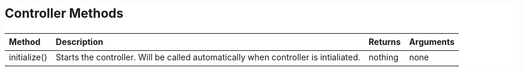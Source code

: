 ## Controller Methods

| Method                                                                          | Description                                                                           | Returns                  | Arguments                                                                                                                                                                                                                                                                                                                                                                                                                                                                                                                                                                                                                                                                                                                                                                                                                                                                                                                                                                                                                                                                                                                                                                                                                                                                                                                                                                                                                                                                                                                                                                                                                                                                                                                                                  |
| :------------------------------------------------------------------------------ | :------------------------------------------------------------------------------------ | :----------------------- | :--------------------------------------------------------------------------------------------------------------------------------------------------------------------------------------------------------------------------------------------------------------------------------------------------------------------------------------------------------------------------------------------------------------------------------------------------------------------------------------------------------------------------------------------------------------------------------------------------------------------------------------------------------------------------------------------------------------------------------------------------------------------------------------------------------------------------------------------------------------------------------------------------------------------------------------------------------------------------------------------------------------------------------------------------------------------------------------------------------------------------------------------------------------------------------------------------------------------------------------------------------------------------------------------------------------------------------------------------------------------------------------------------------------------------------------------------------------------------------------------------------------------------------------------------------------------------------------------------------------------------------------------------------------------------------------------------------------------------------------------------------- |
| initialize()                                                                    | Starts the controller. Will be called automatically when controller is intialiated.   | nothing                  | none                                                                                                                                                                                                                                                                                                                                                                                                                                                                                                                                                                                                                                                                                                                                                                                                                                                                                                                                                                                                                                                                                                                                                                                                                                                                                                                                                                                                                                                                                                                                                                                                                                                                                                                                                       |